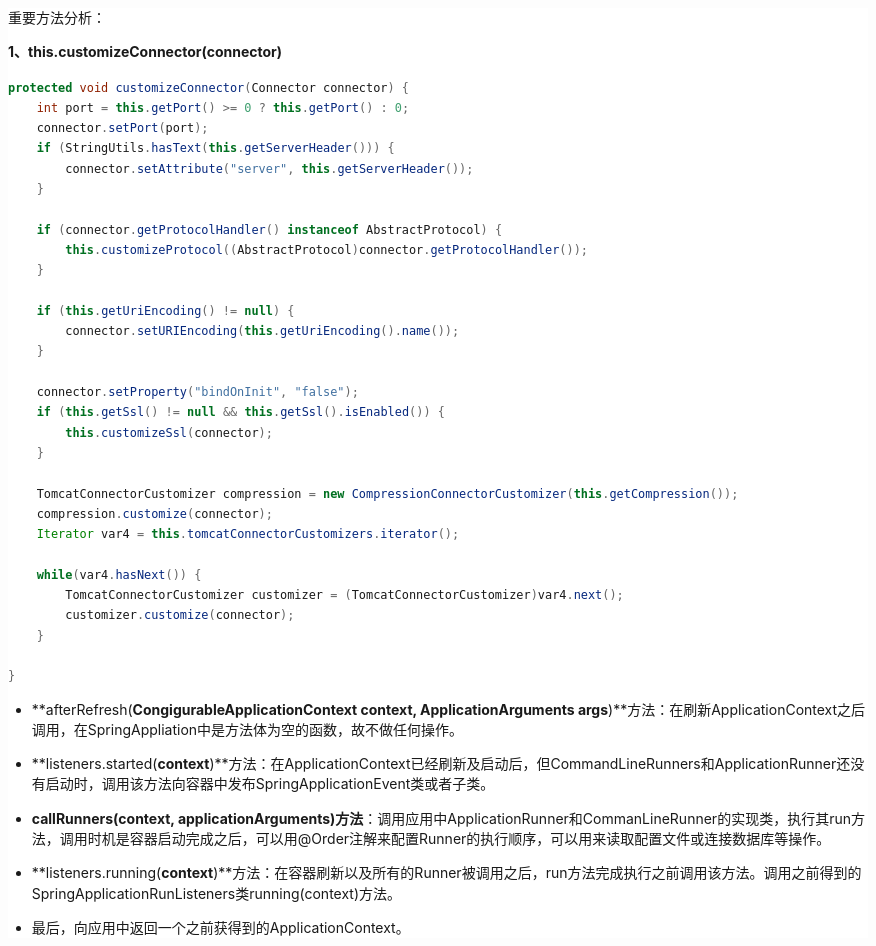 重要方法分析：

**1、this.customizeConnector(connector)**

```java
protected void customizeConnector(Connector connector) {
    int port = this.getPort() >= 0 ? this.getPort() : 0;
    connector.setPort(port);
    if (StringUtils.hasText(this.getServerHeader())) {
        connector.setAttribute("server", this.getServerHeader());
    }

    if (connector.getProtocolHandler() instanceof AbstractProtocol) {
        this.customizeProtocol((AbstractProtocol)connector.getProtocolHandler());
    }

    if (this.getUriEncoding() != null) {
        connector.setURIEncoding(this.getUriEncoding().name());
    }

    connector.setProperty("bindOnInit", "false");
    if (this.getSsl() != null && this.getSsl().isEnabled()) {
        this.customizeSsl(connector);
    }

    TomcatConnectorCustomizer compression = new CompressionConnectorCustomizer(this.getCompression());
    compression.customize(connector);
    Iterator var4 = this.tomcatConnectorCustomizers.iterator();

    while(var4.hasNext()) {
        TomcatConnectorCustomizer customizer = (TomcatConnectorCustomizer)var4.next();
        customizer.customize(connector);
    }

}
```


- **afterRefresh(**CongigurableApplicationContext context, ApplicationArguments args**)**方法：在刷新ApplicationContext之后调用，在SpringAppliation中是方法体为空的函数，故不做任何操作。

- **listeners.started(**context**)**方法：在ApplicationContext已经刷新及启动后，但CommandLineRunners和ApplicationRunner还没有启动时，调用该方法向容器中发布SpringApplicationEvent类或者子类。

- **callRunners(**context, applicationArguments**)方法**：调用应用中ApplicationRunner和CommanLineRunner的实现类，执行其run方法，调用时机是容器启动完成之后，可以用@Order注解来配置Runner的执行顺序，可以用来读取配置文件或连接数据库等操作。

- **listeners.running(**context**)**方法：在容器刷新以及所有的Runner被调用之后，run方法完成执行之前调用该方法。调用之前得到的SpringApplicationRunListeners类running(context)方法。

- 最后，向应用中返回一个之前获得到的ApplicationContext。



